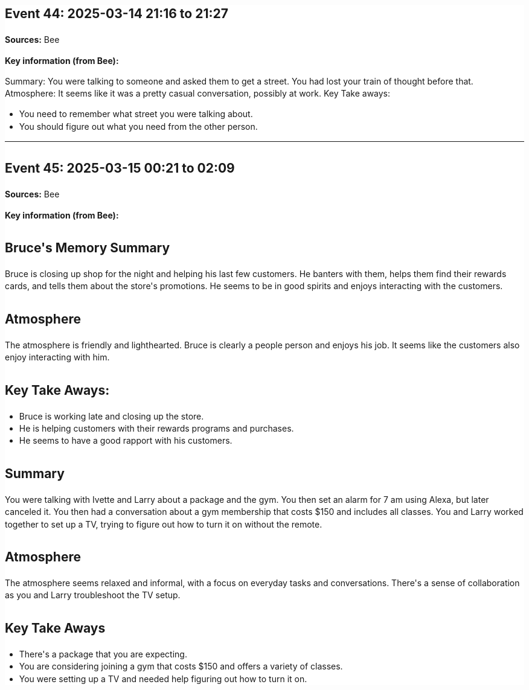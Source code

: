 
## Event 44: 2025-03-14 21:16 to 21:27
**Sources:** Bee

**Key information (from Bee):**

Summary: You were talking to someone and asked them to get a street. You had lost your train of thought before that. 
Atmosphere: It seems like it was a pretty casual conversation, possibly at work.
Key Take aways:
- You need to remember what street you were talking about. 
- You should figure out what you need from the other person. 


---

## Event 45: 2025-03-15 00:21 to 02:09
**Sources:** Bee

**Key information (from Bee):**

## Bruce's Memory Summary 

Bruce is closing up shop for the night and helping his last few customers. He banters with them, helps them find their rewards cards, and tells them about the store's promotions. He seems to be in good spirits and enjoys interacting with the customers. 

## Atmosphere

The atmosphere is friendly and lighthearted. Bruce is clearly a people person and enjoys his job. It seems like the customers also enjoy interacting with him. 

## Key Take Aways:

* Bruce is working late and closing up the store.
* He is helping customers with their rewards programs and purchases. 
* He seems to have a good rapport with his customers. 
## Summary
You were talking with Ivette and Larry about a package and the gym. You then set an alarm for 7 am using Alexa, but later canceled it.  You then had a conversation about a gym membership that costs $150 and includes all classes. You and Larry worked together to set up a TV, trying to figure out how to turn it on without the remote. 

## Atmosphere
The atmosphere seems relaxed and informal, with a focus on everyday tasks and conversations. There's a sense of collaboration as you and Larry troubleshoot the TV setup. 

## Key Take Aways
- There's a package that you are expecting.
- You are considering joining a gym that costs $150 and offers a variety of classes.
- You were setting up a TV and needed help figuring out how to turn it on. 

